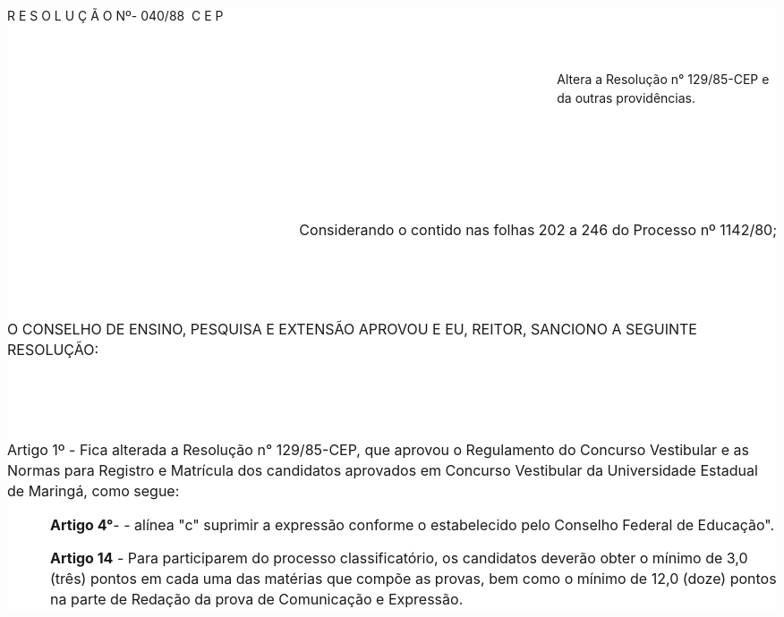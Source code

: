 <body lang=PT-BR style='tab-interval:36.0pt'>

<div class=Section1>

<p class=MsoTitle>R E S O L U Ç Ã O Nº- 040/88  C E P</p>

<p class=MsoNormal><span style='font-size:12.0pt;mso-bidi-font-size:10.0pt'><o:p>&nbsp;</o:p></span></p>

<p class=MsoBodyTextIndent style='margin-left:460.7pt'>Altera a Resolução n°
129/85-CEP e da outras providências.</p>

<p class=MsoNormal><span style='font-size:12.0pt;mso-bidi-font-size:10.0pt'><o:p>&nbsp;</o:p></span></p>

<p class=MsoNormal><span style='font-size:12.0pt;mso-bidi-font-size:10.0pt'><o:p>&nbsp;</o:p></span></p>

<p class=MsoNormal><span style='font-size:12.0pt;mso-bidi-font-size:10.0pt'><o:p>&nbsp;</o:p></span></p>

<p class=MsoNormal align=right style='text-align:right'><span style='font-size:
12.0pt;mso-bidi-font-size:10.0pt'>Considerando o contido nas folhas <st1:metricconverter
ProductID="202 a" w:st="on">202 a</st1:metricconverter> 246 do Processo nº
1142/80;<o:p></o:p></span></p>

<p class=MsoNormal><span style='font-size:12.0pt;mso-bidi-font-size:10.0pt'><o:p>&nbsp;</o:p></span></p>

<p class=MsoNormal><span style='font-size:12.0pt;mso-bidi-font-size:10.0pt'><o:p>&nbsp;</o:p></span></p>

<p class=MsoNormal><span style='font-size:12.0pt;mso-bidi-font-size:10.0pt'>O
CONSELHO DE ENSINO, PESQUISA E EXTENSÃO APROVOU E EU, REITOR, SANCIONO A
SEGUINTE RESOLUÇÃO:<o:p></o:p></span></p>

<p class=MsoNormal><span style='font-size:12.0pt;mso-bidi-font-size:10.0pt'><o:p>&nbsp;</o:p></span></p>

<p class=MsoNormal><span style='font-size:12.0pt;mso-bidi-font-size:10.0pt'><o:p>&nbsp;</o:p></span></p>

<p class=MsoNormal><span style='font-size:12.0pt;mso-bidi-font-size:10.0pt'>Artigo
1º - Fica alterada a Resolução n° 129/85-CEP, que aprovou o Regulamento do
Concurso Vestibular e as Normas para Registro e Matrícula dos candidatos
aprovados <st1:PersonName ProductID="em Concurso Vestibular" w:st="on">em
 Concurso Vestibular</st1:PersonName> da Universidade Estadual de Maringá, como
segue:<o:p></o:p></span></p>

<p class=MsoNormal style='margin-left:36.0pt'><b><span style='font-size:12.0pt;
mso-bidi-font-size:10.0pt'>Artigo 4°</span></b><span style='font-size:12.0pt;
mso-bidi-font-size:10.0pt'>- - alínea <span class=GramE>&quot;c&quot; suprimir
a expressão conforme o estabelecido pelo Conselho Federal de Educação&quot;</span>.<o:p></o:p></span></p>

<p class=MsoNormal style='margin-left:36.0pt'><b><span style='font-size:12.0pt;
mso-bidi-font-size:10.0pt'>Artigo 14</span></b><span style='font-size:12.0pt;
mso-bidi-font-size:10.0pt'> - Para participarem do processo classificatório, os
candidatos deverão obter o mínimo de 3,0 (três) pontos em cada uma das matérias
que compõe as provas, bem como o mínimo de 12,0 (doze) pontos na parte de
Redação da prova de Comunicação e Expressão.<o:p></o:p></span></p>

